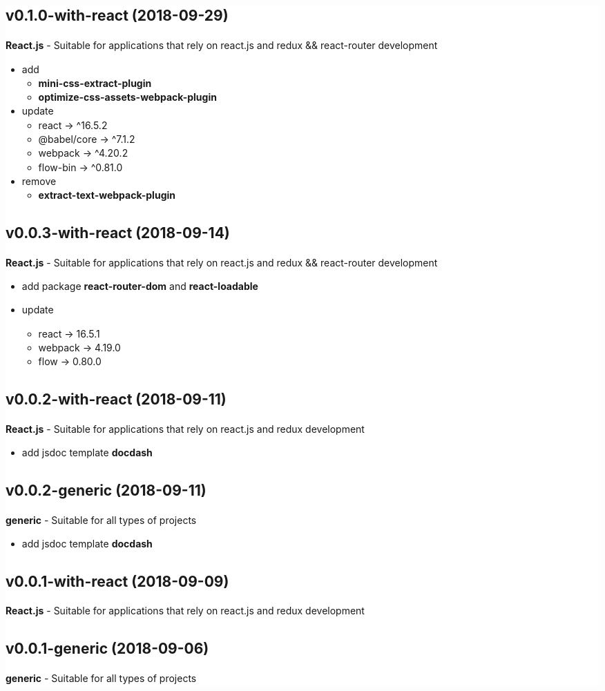 ## v0.1.0-with-react (2018-09-29)

**React.js** - Suitable for applications that rely on react.js and redux && react-router development

- add
  - **mini-css-extract-plugin**
  - **optimize-css-assets-webpack-plugin**
- update
  - react -> ^16.5.2
  - @babel/core -> ^7.1.2
  - webpack -> ^4.20.2
  - flow-bin -> ^0.81.0
- remove
  - **extract-text-webpack-plugin**

## v0.0.3-with-react (2018-09-14)

**React.js** - Suitable for applications that rely on react.js and redux && react-router development

- add package **react-router-dom** and **react-loadable**

- update
  - react -> 16.5.1
  - webpack -> 4.19.0
  - flow -> 0.80.0

## v0.0.2-with-react (2018-09-11)

**React.js** - Suitable for applications that rely on react.js and redux development

- add jsdoc template **docdash**

## v0.0.2-generic (2018-09-11)

**generic** - Suitable for all types of projects

- add jsdoc template **docdash**

## v0.0.1-with-react (2018-09-09)

**React.js** - Suitable for applications that rely on react.js and redux development

## v0.0.1-generic (2018-09-06)

**generic** - Suitable for all types of projects
